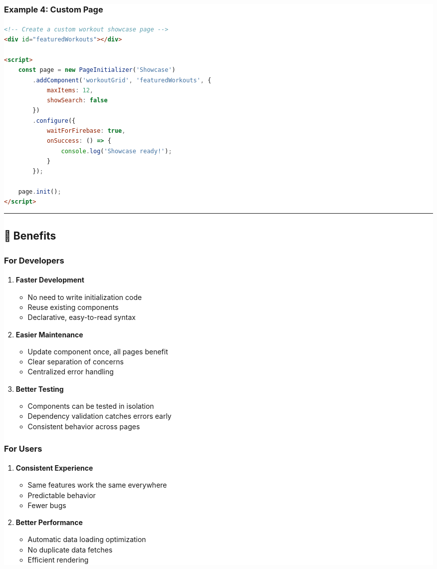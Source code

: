 ### Example 4: Custom Page

```html
<!-- Create a custom workout showcase page -->
<div id="featuredWorkouts"></div>

<script>
    const page = new PageInitializer('Showcase')
        .addComponent('workoutGrid', 'featuredWorkouts', {
            maxItems: 12,
            showSearch: false
        })
        .configure({
            waitForFirebase: true,
            onSuccess: () => {
                console.log('Showcase ready!');
            }
        });
    
    page.init();
</script>
```

---

## 🚀 Benefits

### For Developers

1. **Faster Development**
   - No need to write initialization code
   - Reuse existing components
   - Declarative, easy-to-read syntax

2. **Easier Maintenance**
   - Update component once, all pages benefit
   - Clear separation of concerns
   - Centralized error handling

3. **Better Testing**
   - Components can be tested in isolation
   - Dependency validation catches errors early
   - Consistent behavior across pages

### For Users

1. **Consistent Experience**
   - Same features work the same everywhere
   - Predictable behavior
   - Fewer bugs

2. **Better Performance**
   - Automatic data loading optimization
   - No duplicate data fetches
   - Efficient rendering
